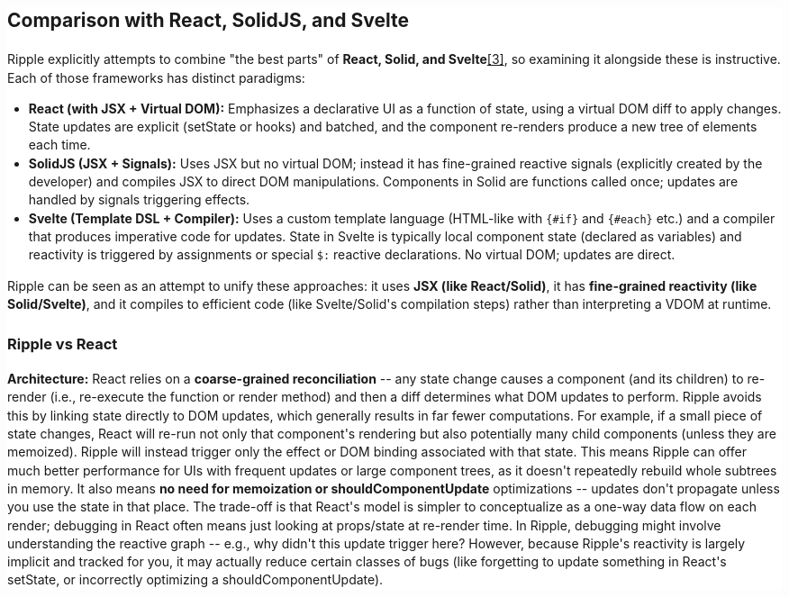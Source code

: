 ## Comparison with React, SolidJS, and Svelte

Ripple explicitly attempts to combine "the best parts" of **React,
Solid, and
Svelte**[\[3\]](https://dev.to/ramunarasinga-11/ripple-the-elegant-typescript-ui-framework-11n4#:~:text=Ripple%20is%20a%20TypeScript%20UI,combines%20them%20into%20one%20package),
so examining it alongside these is instructive. Each of those frameworks
has distinct paradigms:

- **React (with JSX + Virtual DOM):** Emphasizes a declarative UI as a
  function of state, using a virtual DOM diff to apply changes. State
  updates are explicit (setState or hooks) and batched, and the
  component re-renders produce a new tree of elements each time.
- **SolidJS (JSX + Signals):** Uses JSX but no virtual DOM; instead it
  has fine-grained reactive signals (explicitly created by the
  developer) and compiles JSX to direct DOM manipulations. Components in
  Solid are functions called once; updates are handled by signals
  triggering effects.
- **Svelte (Template DSL + Compiler):** Uses a custom template language
  (HTML-like with `{#if}` and `{#each}` etc.) and a compiler that
  produces imperative code for updates. State in Svelte is typically
  local component state (declared as variables) and reactivity is
  triggered by assignments or special `$:` reactive declarations. No
  virtual DOM; updates are direct.

Ripple can be seen as an attempt to unify these approaches: it uses
**JSX (like React/Solid)**, it has **fine-grained reactivity (like
Solid/Svelte)**, and it compiles to efficient code (like Svelte/Solid's
compilation steps) rather than interpreting a VDOM at runtime.

### Ripple vs React

**Architecture:** React relies on a **coarse-grained reconciliation** --
any state change causes a component (and its children) to re-render
(i.e., re-execute the function or render method) and then a diff
determines what DOM updates to perform. Ripple avoids this by linking
state directly to DOM updates, which generally results in far fewer
computations. For example, if a small piece of state changes, React will
re-run not only that component's rendering but also potentially many
child components (unless they are memoized). Ripple will instead trigger
only the effect or DOM binding associated with that state. This means
Ripple can offer much better performance for UIs with frequent updates
or large component trees, as it doesn't repeatedly rebuild whole
subtrees in memory. It also means **no need for memoization or
shouldComponentUpdate** optimizations -- updates don't propagate unless
you use the state in that place. The trade-off is that React's model is
simpler to conceptualize as a one-way data flow on each render;
debugging in React often means just looking at props/state at re-render
time. In Ripple, debugging might involve understanding the reactive
graph -- e.g., why didn't this update trigger here? However, because
Ripple's reactivity is largely implicit and tracked for you, it may
actually reduce certain classes of bugs (like forgetting to update
something in React's setState, or incorrectly optimizing a
shouldComponentUpdate).
